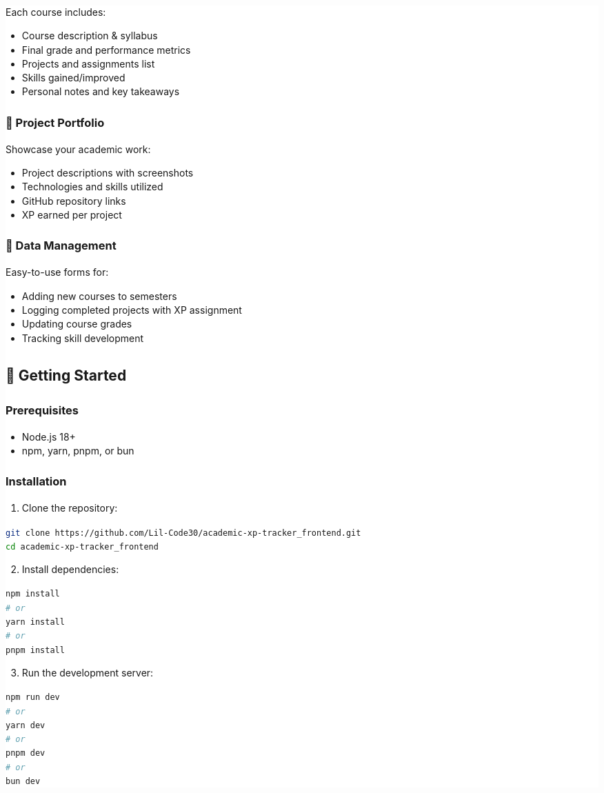 Each course includes:

- Course description & syllabus
- Final grade and performance metrics
- Projects and assignments list
- Skills gained/improved
- Personal notes and key takeaways

### 💼 Project Portfolio

Showcase your academic work:

- Project descriptions with screenshots
- Technologies and skills utilized
- GitHub repository links
- XP earned per project

### 📝 Data Management

Easy-to-use forms for:

- Adding new courses to semesters
- Logging completed projects with XP assignment
- Updating course grades
- Tracking skill development

## 🚀 Getting Started

### Prerequisites

- Node.js 18+
- npm, yarn, pnpm, or bun

### Installation

1. Clone the repository:

```bash
git clone https://github.com/Lil-Code30/academic-xp-tracker_frontend.git
cd academic-xp-tracker_frontend
```

2. Install dependencies:

```bash
npm install
# or
yarn install
# or
pnpm install
```

3. Run the development server:

```bash
npm run dev
# or
yarn dev
# or
pnpm dev
# or
bun dev
```
